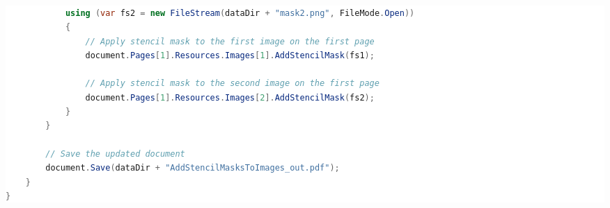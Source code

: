 ```cs
            using (var fs2 = new FileStream(dataDir + "mask2.png", FileMode.Open))
            {
                // Apply stencil mask to the first image on the first page
                document.Pages[1].Resources.Images[1].AddStencilMask(fs1);

                // Apply stencil mask to the second image on the first page
                document.Pages[1].Resources.Images[2].AddStencilMask(fs2);
            }
        }

        // Save the updated document
        document.Save(dataDir + "AddStencilMasksToImages_out.pdf");
    }
}
```

<script type="application/ld+json">
{
    "@context": "http://schema.org",
    "@type": "SoftwareApplication",
    "name": "Aspose.PDF for .NET Library",
    "image": "https://www.aspose.cloud/templates/aspose/img/products/pdf/aspose_pdf-for-net.svg",
    "url": "https://www.aspose.com/",
    "publisher": {
        "@type": "Organization",
        "name": "Aspose.PDF",
        "url": "https://products.aspose.com/pdf",
        "logo": "https://www.aspose.cloud/templates/aspose/img/products/pdf/aspose_pdf-for-net.svg",
        "alternateName": "Aspose",
        "sameAs": [
            "https://facebook.com/aspose.pdf/",
            "https://twitter.com/asposepdf",
            "https://www.youtube.com/channel/UCmV9sEg_QWYPi6BJJs7ELOg/featured",
            "https://www.linkedin.com/company/aspose",
            "https://stackoverflow.com/questions/tagged/aspose",
            "https://aspose.quora.com/",
            "https://aspose.github.io/"
        ],
        "contactPoint": [
            {
                "@type": "ContactPoint",
                "telephone": "+1 903 306 1676",
                "contactType": "sales",
                "areaServed": "US",
                "availableLanguage": "en"
            },
            {
                "@type": "ContactPoint",
                "telephone": "+44 141 628 8900",
                "contactType": "sales",
                "areaServed": "GB",
                "availableLanguage": "en"
            },
            {
                "@type": "ContactPoint",
                "telephone": "+61 2 8006 6987",
                "contactType": "sales",
                "areaServed": "AU",
                "availableLanguage": "en"
            }
        ]
    },
    "offers": {